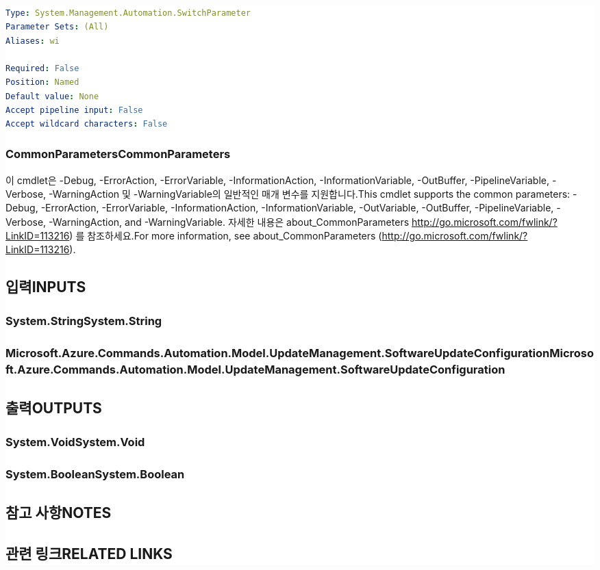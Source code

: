 ```yaml
Type: System.Management.Automation.SwitchParameter
Parameter Sets: (All)
Aliases: wi

Required: False
Position: Named
Default value: None
Accept pipeline input: False
Accept wildcard characters: False
```

### <span data-ttu-id="57847-131">CommonParameters</span><span class="sxs-lookup"><span data-stu-id="57847-131">CommonParameters</span></span>
<span data-ttu-id="57847-132">이 cmdlet은 -Debug, -ErrorAction, -ErrorVariable, -InformationAction, -InformationVariable, -OutBuffer, -PipelineVariable, -Verbose, -WarningAction 및 -WarningVariable의 일반적인 매개 변수를 지원합니다.</span><span class="sxs-lookup"><span data-stu-id="57847-132">This cmdlet supports the common parameters: -Debug, -ErrorAction, -ErrorVariable, -InformationAction, -InformationVariable, -OutVariable, -OutBuffer, -PipelineVariable, -Verbose, -WarningAction, and -WarningVariable.</span></span> <span data-ttu-id="57847-133">자세한 내용은 about_CommonParameters http://go.microsoft.com/fwlink/?LinkID=113216) 를 참조하세요.</span><span class="sxs-lookup"><span data-stu-id="57847-133">For more information, see about_CommonParameters (http://go.microsoft.com/fwlink/?LinkID=113216).</span></span>

## <span data-ttu-id="57847-134">입력</span><span class="sxs-lookup"><span data-stu-id="57847-134">INPUTS</span></span>

### <span data-ttu-id="57847-135">System.String</span><span class="sxs-lookup"><span data-stu-id="57847-135">System.String</span></span>

### <span data-ttu-id="57847-136">Microsoft.Azure.Commands.Automation.Model.UpdateManagement.SoftwareUpdateConfiguration</span><span class="sxs-lookup"><span data-stu-id="57847-136">Microsoft.Azure.Commands.Automation.Model.UpdateManagement.SoftwareUpdateConfiguration</span></span>

## <span data-ttu-id="57847-137">출력</span><span class="sxs-lookup"><span data-stu-id="57847-137">OUTPUTS</span></span>

### <span data-ttu-id="57847-138">System.Void</span><span class="sxs-lookup"><span data-stu-id="57847-138">System.Void</span></span>

### <span data-ttu-id="57847-139">System.Boolean</span><span class="sxs-lookup"><span data-stu-id="57847-139">System.Boolean</span></span>

## <span data-ttu-id="57847-140">참고 사항</span><span class="sxs-lookup"><span data-stu-id="57847-140">NOTES</span></span>

## <span data-ttu-id="57847-141">관련 링크</span><span class="sxs-lookup"><span data-stu-id="57847-141">RELATED LINKS</span></span>
